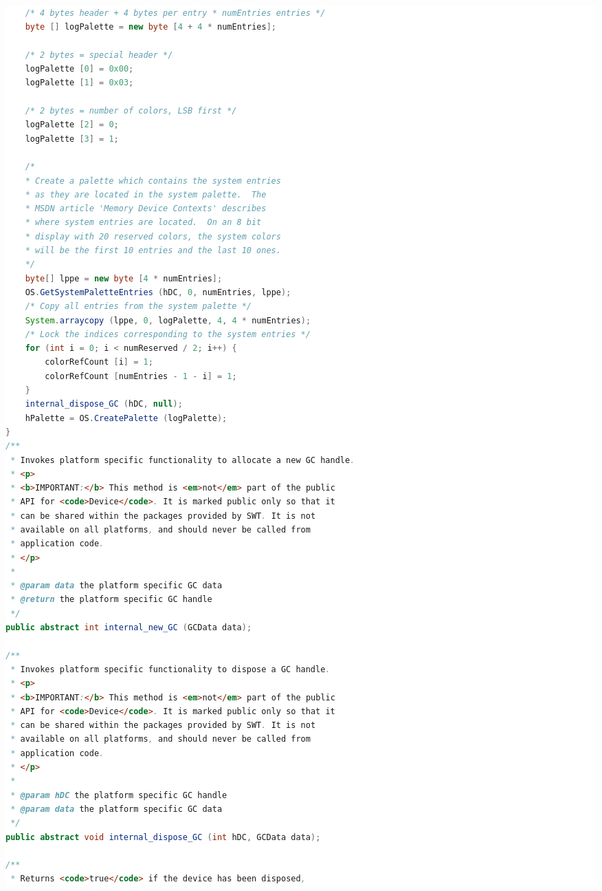 ```java
	/* 4 bytes header + 4 bytes per entry * numEntries entries */
	byte [] logPalette = new byte [4 + 4 * numEntries];
	
	/* 2 bytes = special header */
	logPalette [0] = 0x00;
	logPalette [1] = 0x03;
	
	/* 2 bytes = number of colors, LSB first */
	logPalette [2] = 0;
	logPalette [3] = 1;

	/* 
	* Create a palette which contains the system entries
	* as they are located in the system palette.  The
	* MSDN article 'Memory Device Contexts' describes
	* where system entries are located.  On an 8 bit
	* display with 20 reserved colors, the system colors
	* will be the first 10 entries and the last 10 ones.
	*/
	byte[] lppe = new byte [4 * numEntries];
	OS.GetSystemPaletteEntries (hDC, 0, numEntries, lppe);
	/* Copy all entries from the system palette */
	System.arraycopy (lppe, 0, logPalette, 4, 4 * numEntries);
	/* Lock the indices corresponding to the system entries */
	for (int i = 0; i < numReserved / 2; i++) {
		colorRefCount [i] = 1;
		colorRefCount [numEntries - 1 - i] = 1;
	}
	internal_dispose_GC (hDC, null);
	hPalette = OS.CreatePalette (logPalette);
}
/**	 
 * Invokes platform specific functionality to allocate a new GC handle.
 * <p>
 * <b>IMPORTANT:</b> This method is <em>not</em> part of the public
 * API for <code>Device</code>. It is marked public only so that it
 * can be shared within the packages provided by SWT. It is not
 * available on all platforms, and should never be called from
 * application code.
 * </p>
 *
 * @param data the platform specific GC data 
 * @return the platform specific GC handle
 */
public abstract int internal_new_GC (GCData data);

/**	 
 * Invokes platform specific functionality to dispose a GC handle.
 * <p>
 * <b>IMPORTANT:</b> This method is <em>not</em> part of the public
 * API for <code>Device</code>. It is marked public only so that it
 * can be shared within the packages provided by SWT. It is not
 * available on all platforms, and should never be called from
 * application code.
 * </p>
 *
 * @param hDC the platform specific GC handle
 * @param data the platform specific GC data 
 */
public abstract void internal_dispose_GC (int hDC, GCData data);

/**
 * Returns <code>true</code> if the device has been disposed,
```